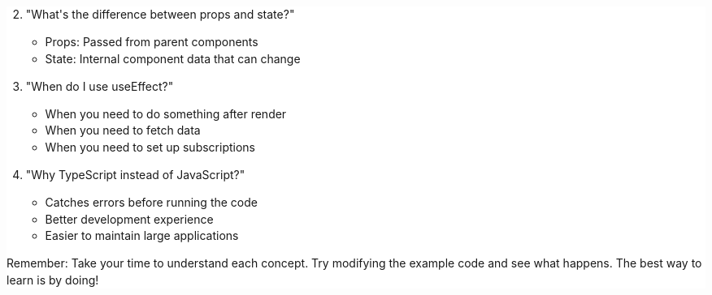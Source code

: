 2. "What's the difference between props and state?"
   - Props: Passed from parent components
   - State: Internal component data that can change

3. "When do I use useEffect?"
   - When you need to do something after render
   - When you need to fetch data
   - When you need to set up subscriptions

4. "Why TypeScript instead of JavaScript?"
   - Catches errors before running the code
   - Better development experience
   - Easier to maintain large applications

Remember: Take your time to understand each concept. Try modifying the example code and see what happens. The best way to learn is by doing!